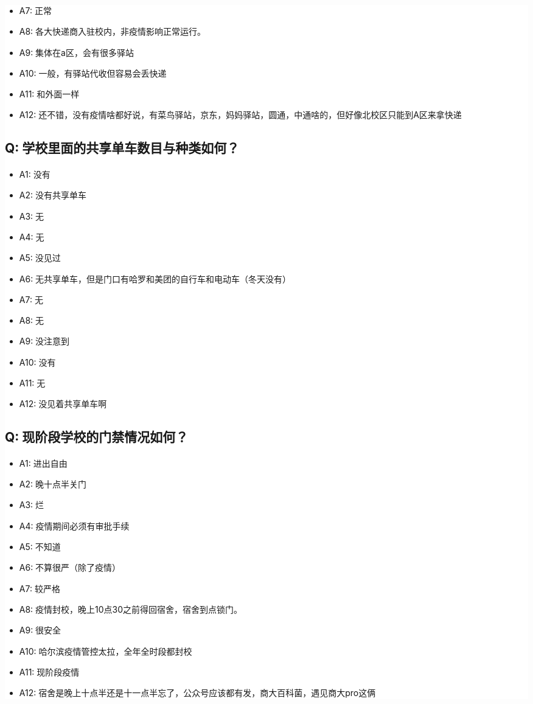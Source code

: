 - A7: 正常

- A8: 各大快递商入驻校内，非疫情影响正常运行。

- A9: 集体在a区，会有很多驿站

- A10: 一般，有驿站代收但容易会丢快递

- A11: 和外面一样

- A12: 还不错，没有疫情啥都好说，有菜鸟驿站，京东，妈妈驿站，圆通，中通啥的，但好像北校区只能到A区来拿快递

## Q: 学校里面的共享单车数目与种类如何？

- A1: 没有

- A2: 没有共享单车

- A3: 无

- A4: 无

- A5: 没见过

- A6: 无共享单车，但是门口有哈罗和美团的自行车和电动车（冬天没有）

- A7: 无

- A8: 无

- A9: 没注意到

- A10: 没有

- A11: 无

- A12: 没见着共享单车啊

## Q: 现阶段学校的门禁情况如何？

- A1: 进出自由

- A2: 晚十点半关门

- A3: 烂

- A4: 疫情期间必须有审批手续

- A5: 不知道

- A6: 不算很严（除了疫情）

- A7: 较严格

- A8: 疫情封校，晚上10点30之前得回宿舍，宿舍到点锁门。

- A9: 很安全

- A10: 哈尔滨疫情管控太拉，全年全时段都封校

- A11: 现阶段疫情

- A12: 宿舍是晚上十点半还是十一点半忘了，公众号应该都有发，商大百科菌，遇见商大pro这俩
